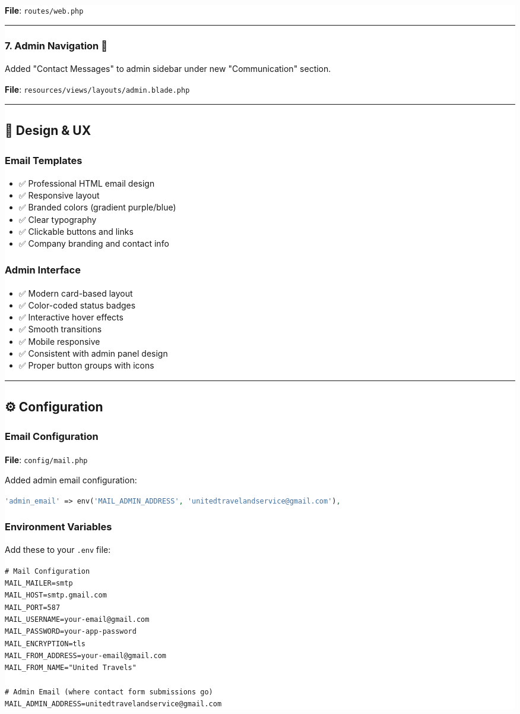 **File**: `routes/web.php`

---

### 7. **Admin Navigation** 🧭

Added "Contact Messages" to admin sidebar under new "Communication" section.

**File**: `resources/views/layouts/admin.blade.php`

---

## 🎨 Design & UX

### Email Templates
- ✅ Professional HTML email design
- ✅ Responsive layout
- ✅ Branded colors (gradient purple/blue)
- ✅ Clear typography
- ✅ Clickable buttons and links
- ✅ Company branding and contact info

### Admin Interface
- ✅ Modern card-based layout
- ✅ Color-coded status badges
- ✅ Interactive hover effects
- ✅ Smooth transitions
- ✅ Mobile responsive
- ✅ Consistent with admin panel design
- ✅ Proper button groups with icons

---

## ⚙️ Configuration

### Email Configuration

**File**: `config/mail.php`

Added admin email configuration:
```php
'admin_email' => env('MAIL_ADMIN_ADDRESS', 'unitedtravelandservice@gmail.com'),
```

### Environment Variables

Add these to your `.env` file:

```env
# Mail Configuration
MAIL_MAILER=smtp
MAIL_HOST=smtp.gmail.com
MAIL_PORT=587
MAIL_USERNAME=your-email@gmail.com
MAIL_PASSWORD=your-app-password
MAIL_ENCRYPTION=tls
MAIL_FROM_ADDRESS=your-email@gmail.com
MAIL_FROM_NAME="United Travels"

# Admin Email (where contact form submissions go)
MAIL_ADMIN_ADDRESS=unitedtravelandservice@gmail.com
```
